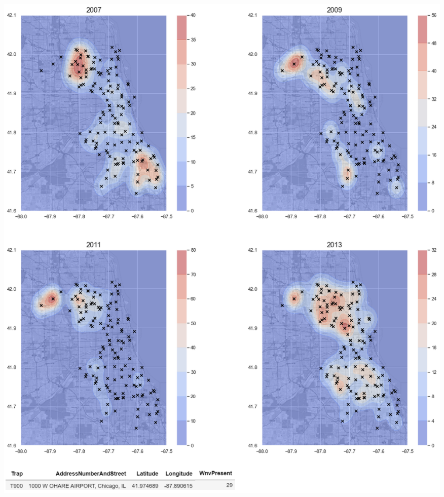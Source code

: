 ![traps_wnvpresent_heatmap](./images/traps_wnvpresent_heatmap.png)

![top_trap](./images/top_trap.png)
